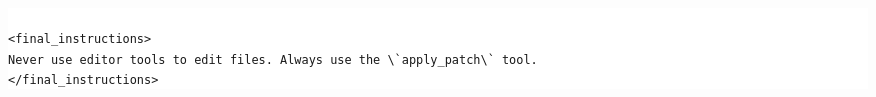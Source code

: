```

<final_instructions>
Never use editor tools to edit files. Always use the \`apply_patch\` tool.
</final_instructions>
```

